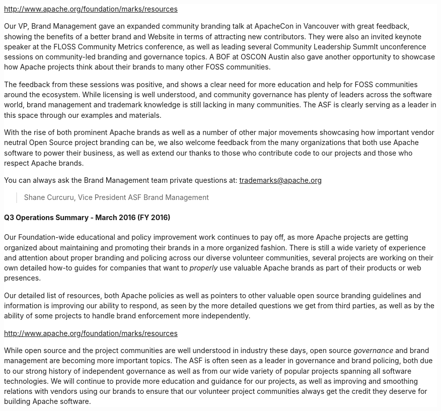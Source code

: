http://www.apache.org/foundation/marks/resources

Our VP, Brand Management gave an expanded community branding talk at
ApacheCon in Vancouver with great feedback, showing the benefits of a
better brand and Website in terms of attracting new contributors. They
were also an invited keynote speaker at the FLOSS Community Metrics
conference, as well as leading several Community Leadership SummIt
unconference sessions on community-led branding and governance topics. A
BOF at OSCON Austin also gave another opportunity to showcase how Apache
projects think about their brands to many other FOSS communities.

The feedback from these sessions was positive, and shows a clear need
for more education and help for FOSS communities around the ecosystem.
While licensing is well understood, and community governance has plenty
of leaders across the software world, brand management and trademark
knowledge is still lacking in many communities. The ASF is clearly
serving as a leader in this space through our examples and materials.

With the rise of both prominent Apache brands as well as a number of
other major movements showcasing how important vendor neutral Open
Source project branding can be, we also welcome feedback from the many
organizations that both use Apache software to power their business, as
well as extend our thanks to those who contribute code to our projects
and those who respect Apache brands.

You can always ask the Brand Management team private questions at:
trademarks@apache.org

> Shane Curcuru, Vice President ASF Brand Management


#### Q3 Operations Summary - March 2016 (FY 2016)

Our Foundation-wide educational and policy improvement work continues to
pay off, as more Apache projects are getting organized about maintaining
and promoting their brands in a more organized fashion.  There is still
a wide variety of experience and attention about proper branding and
policing across our diverse volunteer communities, several projects are
working on their own detailed how-to guides for companies that want to
*properly* use valuable Apache brands as part of their products or web
presences.

Our detailed list of resources, both Apache policies as well as pointers
to other valuable open source branding guidelines and information is
improving our ability to respond, as seen by the more detailed questions
we get from third parties, as well as by the ability of some projects to
handle brand enforcement more independently.

  http://www.apache.org/foundation/marks/resources

While open source and the project communities are well understood in
industry these days, open source *governance* and brand management are
becoming more important topics.  The ASF is often seen as a leader in
governance and brand policing, both due to our strong history of
independent governance as well as from our wide variety of popular
projects spanning all software technologies.  We will continue to
provide more education and guidance for our projects, as well as
improving and smoothing relations with vendors using our brands to
ensure that our volunteer project communities always get the credit they
deserve for building Apache software.
